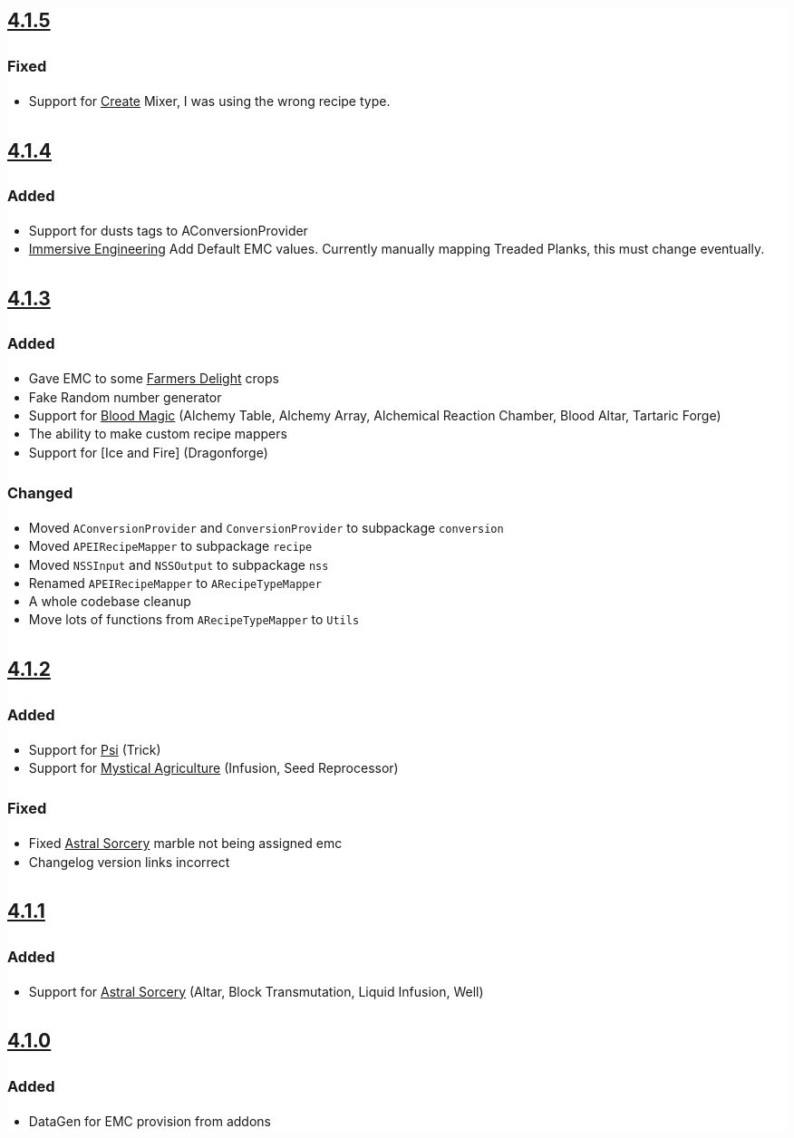 ## [4.1.5]
### Fixed
- Support for [Create] Mixer, I was using the wrong recipe type.

## [4.1.4]
### Added
- Support for dusts tags to AConversionProvider
- [Immersive Engineering] Add Default EMC values. Currently manually mapping Treaded Planks, this must change eventually.

## [4.1.3]
### Added
- Gave EMC to some [Farmers Delight] crops
- Fake Random number generator
- Support for [Blood Magic] (Alchemy Table, Alchemy Array, Alchemical Reaction Chamber, Blood Altar, Tartaric Forge)
- The ability to make custom recipe mappers
- Support for [Ice and Fire] (Dragonforge)

### Changed
- Moved `AConversionProvider` and `ConversionProvider` to subpackage `conversion`
- Moved `APEIRecipeMapper` to subpackage `recipe`
- Moved `NSSInput` and `NSSOutput` to subpackage `nss`
- Renamed `APEIRecipeMapper` to `ARecipeTypeMapper`
- A whole codebase cleanup
- Move lots of functions from `ARecipeTypeMapper` to `Utils`

## [4.1.2]
### Added
- Support for [Psi] (Trick)
- Support for [Mystical Agriculture] (Infusion, Seed Reprocessor)

### Fixed
- Fixed [Astral Sorcery] marble not being assigned emc
- Changelog version links incorrect

## [4.1.1]
### Added
- Support for [Astral Sorcery] (Altar, Block Transmutation, Liquid Infusion, Well)

## [4.1.0]
### Added
- DataGen for EMC provision from addons


[Unreleased]: https://github.com/TagnumElite/ProjectE-Integration/compare/v7.2.1...HEAD
[7.2.1]: https://github.com/TagnumElite/ProjectE-Integration/compare/v7.2.0...v7.2.1
[7.2.0]: https://github.com/TagnumElite/ProjectE-Integration/compare/v7.1.1...v7.2.0
[7.1.1]: https://github.com/TagnumElite/ProjectE-Integration/compare/v7.1.0...v7.1.1
[7.1.0]: https://github.com/TagnumElite/ProjectE-Integration/compare/v7.0.0...v7.1.0
[7.0.1]: https://github.com/TagnumElite/ProjectE-Integration/compare/v6.2.0...v7.0.1
[6.2.0]: https://github.com/TagnumElite/ProjectE-Integration/compare/v6.1.1...v6.2.0
[6.1.1]: https://github.com/TagnumElite/ProjectE-Integration/compare/v6.1.0...v6.1.1
[6.1.0]: https://github.com/TagnumElite/ProjectE-Integration/compare/v6.0.5...v6.1.0
[6.0.5]: https://github.com/TagnumElite/ProjectE-Integration/compare/v6.0.4...v6.0.5
[6.0.4]: https://github.com/TagnumElite/ProjectE-Integration/compare/v6.0.3...v6.0.4
[6.0.3]: https://github.com/TagnumElite/ProjectE-Integration/compare/v6.0.1...v6.0.3
[6.0.1]: https://github.com/TagnumElite/ProjectE-Integration/compare/v5.3.2...v6.0.1
[5.3.2]: https://github.com/TagnumElite/ProjectE-Integration/compare/v5.3.1...v5.3.2
[5.3.1]: https://github.com/TagnumElite/ProjectE-Integration/compare/v5.3.0...v5.3.1
[5.3.0]: https://github.com/TagnumElite/ProjectE-Integration/compare/v5.2.4...v5.3.0
[5.2.4]: https://github.com/TagnumElite/ProjectE-Integration/compare/v5.2.3...v5.2.4
[5.2.3]: https://github.com/TagnumElite/ProjectE-Integration/compare/v5.2.2...v5.2.3
[5.2.2]: https://github.com/TagnumElite/ProjectE-Integration/compare/v5.2.0...v5.2.2
[5.2.0]: https://github.com/TagnumElite/ProjectE-Integration/compare/v5.1.0...v5.2.0
[5.1.0]: https://github.com/TagnumElite/ProjectE-Integration/compare/v5.0.3...v5.1.0
[5.0.3]: https://github.com/TagnumElite/ProjectE-Integration/compare/v5.0.1...v5.0.3
[5.0.1]: https://github.com/TagnumElite/ProjectE-Integration/compare/v5.0.0...v5.0.1
[5.0.0]: https://github.com/TagnumElite/ProjectE-Integration/compare/v4.4.4...v5.0.0
[4.4.4]: https://github.com/TagnumElite/ProjectE-Integration/compare/v4.4.3...v4.4.4
[4.4.3]: https://github.com/TagnumElite/ProjectE-Integration/compare/v4.4.2...v4.4.3
[4.4.2]: https://github.com/TagnumElite/ProjectE-Integration/compare/v4.4.1...v4.4.2
[4.4.1]: https://github.com/TagnumElite/ProjectE-Integration/compare/v4.4.0...v4.4.1
[4.4.0]: https://github.com/TagnumElite/ProjectE-Integration/compare/v4.3.0...v4.4.0
[4.3.0]: https://github.com/TagnumElite/ProjectE-Integration/compare/v4.2.0...v4.3.0
[4.2.0]: https://github.com/TagnumElite/ProjectE-Integration/compare/v4.1.7...v4.2.0
[4.1.7]: https://github.com/TagnumElite/ProjectE-Integration/compare/v4.1.6...v4.1.7
[4.1.6]: https://github.com/TagnumElite/ProjectE-Integration/compare/v4.1.5...v4.1.6
[4.1.5]: https://github.com/TagnumElite/ProjectE-Integration/compare/v4.1.4...v4.1.5
[4.1.4]: https://github.com/TagnumElite/ProjectE-Integration/compare/v4.1.3...v4.1.4
[4.1.3]: https://github.com/TagnumElite/ProjectE-Integration/compare/v4.1.2...v4.1.3
[4.1.2]: https://github.com/TagnumElite/ProjectE-Integration/compare/v4.1.1...v4.1.2
[4.1.1]: https://github.com/TagnumElite/ProjectE-Integration/compare/v4.1.0...v4.1.1
[4.1.0]: https://github.com/TagnumElite/ProjectE-Integration/compare/v4.0.9...v4.1.0
[4.0.9]: https://github.com/TagnumElite/ProjectE-Integration/compare/v4.0.8...v4.0.9
[4.0.8]: https://github.com/TagnumElite/ProjectE-Integration/compare/v4.0.7...v4.0.8
[4.0.7]: https://github.com/TagnumElite/ProjectE-Integration/compare/v4.0.6...v4.0.7
[4.0.6]: https://github.com/TagnumElite/ProjectE-Integration/compare/4.0.5...v4.0.6
[4.0.5]: https://github.com/TagnumElite/ProjectE-Integration/compare/4.0.4...4.0.5
[4.0.4]: https://github.com/TagnumElite/ProjectE-Integration/compare/4.0.3...4.0.4
[4.0.3]: https://github.com/TagnumElite/ProjectE-Integration/compare/4.0.2...4.0.3
[4.0.2]: https://github.com/TagnumElite/ProjectE-Integration/compare/4.0.1...4.0.2
[4.0.1]: https://github.com/TagnumElite/ProjectE-Integration/compare/4.0.0...4.0.1
[4.0.0]: https://github.com/TagnumElite/ProjectE-Integration/compare/3.0.0...4.0.0
[3.0.0]: https://github.com/TagnumElite/ProjectE-Integration/compare/2.5.0...3.0.0
[2.5.0]: https://github.com/TagnumElite/ProjectE-Integration/compare/2.4.0...2.5.0
[2.4.0]: https://github.com/TagnumElite/ProjectE-Integration/compare/2.3.1...2.4.0
[2.3.1]: https://github.com/TagnumElite/ProjectE-Integration/compare/2.3.0...2.3.1
[2.3.0]: https://github.com/TagnumElite/ProjectE-Integration/compare/2.2.13...2.3.0
[2.2.13]: https://github.com/TagnumElite/ProjectE-Integration/compare/2.2.12...2.2.13
[2.2.12]: https://github.com/TagnumElite/ProjectE-Integration/compare/2.2.11...2.2.12
[2.2.11]: https://github.com/TagnumElite/ProjectE-Integration/compare/2.2.10...2.2.11
[2.2.10]: https://github.com/TagnumElite/ProjectE-Integration/compare/2.2.9...2.2.10
[2.2.9]: https://github.com/TagnumElite/ProjectE-Integration/compare/2.2.8...2.2.9
[2.2.8]: https://github.com/TagnumElite/ProjectE-Integration/compare/2.2.7...2.2.8
[2.2.7]: https://github.com/TagnumElite/ProjectE-Integration/compare/2.2.6...2.2.7
[2.2.6]: https://github.com/TagnumElite/ProjectE-Integration/compare/2.2.5...2.2.6
[2.2.5]: https://github.com/TagnumElite/ProjectE-Integration/compare/2.2.4...2.2.5
[2.2.4]: https://github.com/TagnumElite/ProjectE-Integration/compare/2.2.3...2.2.4
[2.2.3]: https://github.com/TagnumElite/ProjectE-Integration/compare/2.2.2...2.2.3
[2.2.2]: https://github.com/TagnumElite/ProjectE-Integration/compare/2.2.1...2.2.2
[2.2.1]: https://github.com/TagnumElite/ProjectE-Integration/compare/2.2.0...2.2.1
[2.2.0]: https://github.com/TagnumElite/ProjectE-Integration/compare/2.1.1...2.2.0
[2.1.1]: https://github.com/TagnumElite/ProjectE-Integration/compare/2.1.0...2.1.1
[2.1.0]: https://github.com/TagnumElite/ProjectE-Integration/compare/2.0.2...2.1.0
[2.0.2]: https://github.com/TagnumElite/ProjectE-Integration/compare/2.0.1...2.0.2
[2.0.1]: https://github.com/TagnumElite/ProjectE-Integration/compare/2.0.0...2.0.1
[2.0.0]: https://github.com/TagnumElite/ProjectE-Integration/compare/1.5.0...2.0.0
[1.5.0]: https://github.com/TagnumElite/ProjectE-Integration/compare/1.4.0...1.5.0
[1.4.0]: https://github.com/TagnumElite/ProjectE-Integration/compare/1.3.0...1.4.0
[1.3.0]: https://github.com/TagnumElite/ProjectE-Integration/compare/1.2.0...1.3.0
[1.2.0]: https://github.com/TagnumElite/ProjectE-Integration/compare/1.1.0...1.2.0
[1.1.0]: https://github.com/TagnumElite/ProjectE-Integration/compare/1.0.0...1.1.0
[1.0.0]: https://github.com/TagnumElite/ProjectE-Integration/releases/tag/1.0.0
[Alex's Caves]: https://www.curseforge.com/minecraft/mc-mods/alexs-caves
[Allthemodium]: https://www.curseforge.com/minecraft/mc-mods/allthemodium
[Alchemistry]: https://www.curseforge.com/minecraft/mc-mods/alchemistry
[Applied Energistics]: https://www.curseforge.com/minecraft/mc-mods/applied-energistics-2
[Ars Nouveau]: https://www.curseforge.com/minecraft/mc-mods/ars-nouveau
[Astral Sorcery]: https://www.curseforge.com/minecraft/mc-mods/astral-sorcery
[Blood Magic]: https://www.curseforge.com/minecraft/mc-mods/blood-magic
[Botania]: https://www.curseforge.com/minecraft/mc-mods/botania
[Chipped]: https://www.curseforge.com/minecraft/mc-mods/chipped
[Compact Crafting]: https://www.curseforge.com/minecraft/mc-mods/compact-crafting
[Create]: https://www.curseforge.com/minecraft/mc-mods/create
[Elemental Craft]: https://www.curseforge.com/minecraft/mc-mods/elemental-craft
[EvilCraft]: https://www.curseforge.com/minecraft/mc-mods/evilcraft
[Ex Nihilo Sequentia]: https://www.curseforge.com/minecraft/mc-mods/ex-nihilo-sequentia
[Extended Crafting]: https://www.curseforge.com/minecraft/mc-mods/extended-crafting
[Farmers Delight]: https://www.curseforge.com/minecraft/mc-mods/farmers-delight
[Immersive Engineering]: https://www.curseforge.com/minecraft/mc-mods/immersive-engineering
[Industrial Foregoing]: https://www.curseforge.com/minecraft/mc-mods/industrial-foregoing
[Mana And Artifice]: https://www.curseforge.com/minecraft/mc-mods/mana-and-artifice
[MrCrayfish's Vehicle Mod]: https://www.curseforge.com/minecraft/mc-mods/mrcrayfishs-vehicle-mod
[Mystical Agriculture]: https://www.curseforge.com/minecraft/mc-mods/mystical-agriculture
[Natures Aura]: https://www.curseforge.com/minecraft/mc-mods/natures-aura
[Occultism]: https://www.curseforge.com/minecraft/mc-mods/occultism
[PneumaticCraft: Repressurized]: https://www.curseforge.com/minecraft/mc-mods/pneumaticcraft-repressurized
[Psi]: https://www.curseforge.com/minecraft/mc-mods/psi
[Tinkers Construct]: https://www.curseforge.com/minecraft/mc-mods/tinkers-construct
[Touhou Little Maid]: https://www.curseforge.com/minecraft/mc-mods/touhou-little-maid
[Woot]: https://www.curseforge.com/minecraft/mc-mods/woot